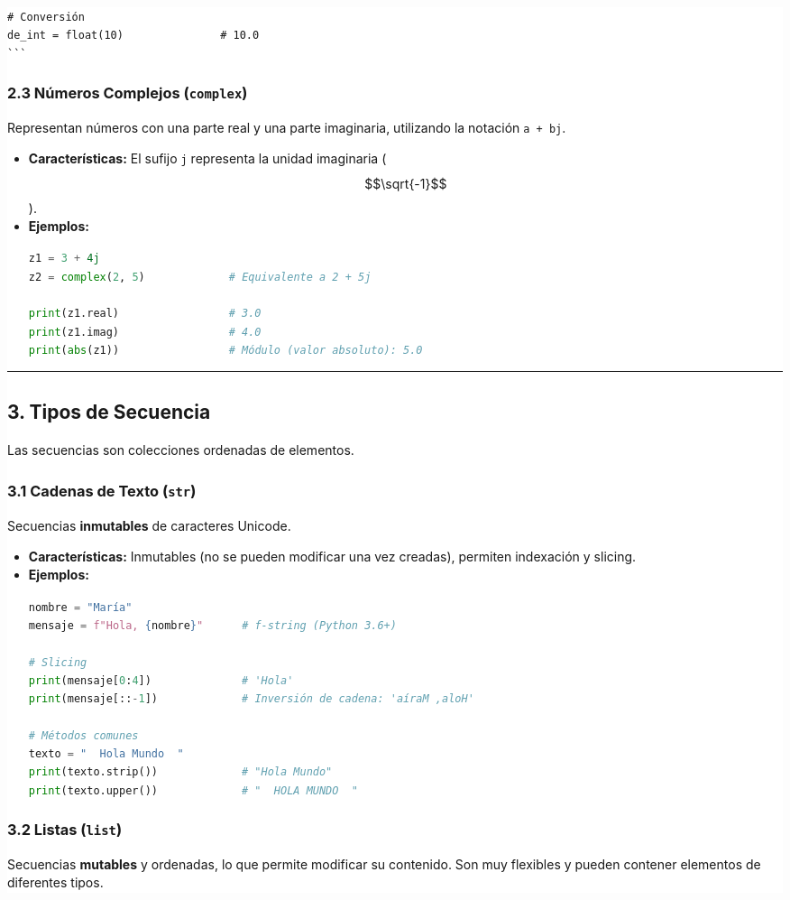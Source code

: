     # Conversión
    de_int = float(10)               # 10.0
    ```

### 2.3 Números Complejos (`complex`)

Representan números con una parte real y una parte imaginaria, utilizando la notación `a + bj`.

* **Características:** El sufijo `j` representa la unidad imaginaria ($$\sqrt{-1}$$).
* **Ejemplos:**
    ```python
    z1 = 3 + 4j
    z2 = complex(2, 5)             # Equivalente a 2 + 5j
    
    print(z1.real)                 # 3.0
    print(z1.imag)                 # 4.0
    print(abs(z1))                 # Módulo (valor absoluto): 5.0
    ```

---

## 3. Tipos de Secuencia

Las secuencias son colecciones ordenadas de elementos.

### 3.1 Cadenas de Texto (`str`)

Secuencias **inmutables** de caracteres Unicode.

* **Características:** Inmutables (no se pueden modificar una vez creadas), permiten indexación y slicing.
* **Ejemplos:**
    ```python
    nombre = "María"
    mensaje = f"Hola, {nombre}"      # f-string (Python 3.6+)
    
    # Slicing
    print(mensaje[0:4])              # 'Hola'
    print(mensaje[::-1])             # Inversión de cadena: 'aíraM ,aloH'
    
    # Métodos comunes
    texto = "  Hola Mundo  "
    print(texto.strip())             # "Hola Mundo"
    print(texto.upper())             # "  HOLA MUNDO  "
    ```

### 3.2 Listas (`list`)

Secuencias **mutables** y ordenadas, lo que permite modificar su contenido. Son muy flexibles y pueden contener elementos de diferentes tipos.
